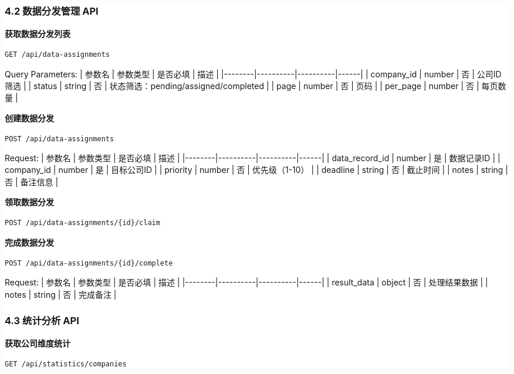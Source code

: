 ### 4.2 数据分发管理 API

**获取数据分发列表**
```
GET /api/data-assignments
```

Query Parameters:
| 参数名 | 参数类型 | 是否必填 | 描述 |
|--------|----------|----------|------|
| company_id | number | 否 | 公司ID筛选 |
| status | string | 否 | 状态筛选：pending/assigned/completed |
| page | number | 否 | 页码 |
| per_page | number | 否 | 每页数量 |

**创建数据分发**
```
POST /api/data-assignments
```

Request:
| 参数名 | 参数类型 | 是否必填 | 描述 |
|--------|----------|----------|------|
| data_record_id | number | 是 | 数据记录ID |
| company_id | number | 是 | 目标公司ID |
| priority | number | 否 | 优先级（1-10） |
| deadline | string | 否 | 截止时间 |
| notes | string | 否 | 备注信息 |

**领取数据分发**
```
POST /api/data-assignments/{id}/claim
```

**完成数据分发**
```
POST /api/data-assignments/{id}/complete
```

Request:
| 参数名 | 参数类型 | 是否必填 | 描述 |
|--------|----------|----------|------|
| result_data | object | 否 | 处理结果数据 |
| notes | string | 否 | 完成备注 |

### 4.3 统计分析 API

**获取公司维度统计**
```
GET /api/statistics/companies
```
